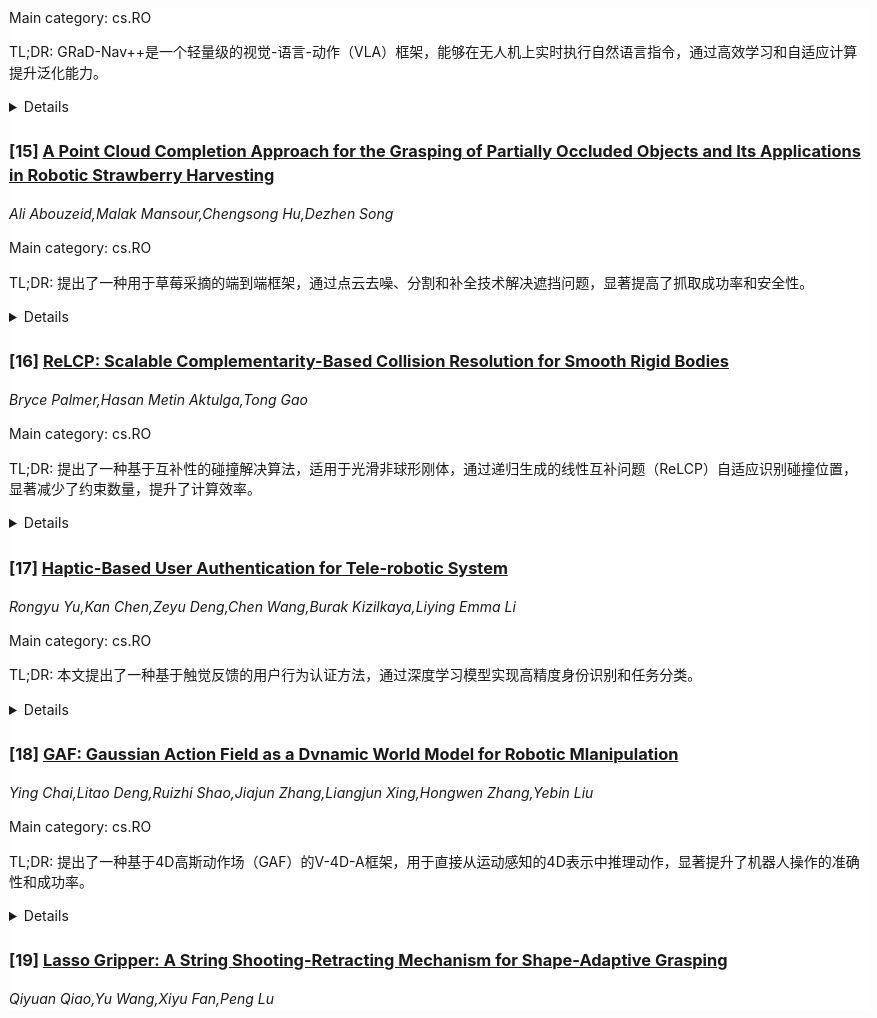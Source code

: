 Main category: cs.RO

TL;DR: GRaD-Nav++是一个轻量级的视觉-语言-动作（VLA）框架，能够在无人机上实时执行自然语言指令，通过高效学习和自适应计算提升泛化能力。


<details><summary>Details</summary></details>


### [15] [A Point Cloud Completion Approach for the Grasping of Partially Occluded Objects and Its Applications in Robotic Strawberry Harvesting](https://arxiv.org/abs/2506.14066)
*Ali Abouzeid,Malak Mansour,Chengsong Hu,Dezhen Song*

Main category: cs.RO

TL;DR: 提出了一种用于草莓采摘的端到端框架，通过点云去噪、分割和补全技术解决遮挡问题，显著提高了抓取成功率和安全性。


<details><summary>Details</summary></details>


### [16] [ReLCP: Scalable Complementarity-Based Collision Resolution for Smooth Rigid Bodies](https://arxiv.org/abs/2506.14097)
*Bryce Palmer,Hasan Metin Aktulga,Tong Gao*

Main category: cs.RO

TL;DR: 提出了一种基于互补性的碰撞解决算法，适用于光滑非球形刚体，通过递归生成的线性互补问题（ReLCP）自适应识别碰撞位置，显著减少了约束数量，提升了计算效率。


<details><summary>Details</summary></details>


### [17] [Haptic-Based User Authentication for Tele-robotic System](https://arxiv.org/abs/2506.14116)
*Rongyu Yu,Kan Chen,Zeyu Deng,Chen Wang,Burak Kizilkaya,Liying Emma Li*

Main category: cs.RO

TL;DR: 本文提出了一种基于触觉反馈的用户行为认证方法，通过深度学习模型实现高精度身份识别和任务分类。


<details><summary>Details</summary></details>


### [18] [GAF: Gaussian Action Field as a Dvnamic World Model for Robotic Mlanipulation](https://arxiv.org/abs/2506.14135)
*Ying Chai,Litao Deng,Ruizhi Shao,Jiajun Zhang,Liangjun Xing,Hongwen Zhang,Yebin Liu*

Main category: cs.RO

TL;DR: 提出了一种基于4D高斯动作场（GAF）的V-4D-A框架，用于直接从运动感知的4D表示中推理动作，显著提升了机器人操作的准确性和成功率。


<details><summary>Details</summary></details>


### [19] [Lasso Gripper: A String Shooting-Retracting Mechanism for Shape-Adaptive Grasping](https://arxiv.org/abs/2506.14163)
*Qiyuan Qiao,Yu Wang,Xiyu Fan,Peng Lu*
